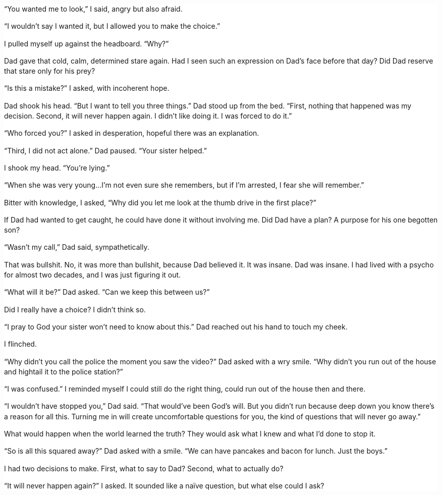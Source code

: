 “You wanted me to look,” I said, angry but also afraid. 

“I wouldn’t say I wanted it, but I allowed you to make the choice.”

I pulled myself up against the headboard. “Why?”

Dad gave that cold, calm, determined stare again. Had I seen such an expression on Dad’s face before that day? Did Dad reserve that stare only for his prey?

“Is this a mistake?” I asked, with incoherent hope.

Dad shook his head. “But I want to tell you three things.” Dad stood up from the bed. “First, nothing that happened was my decision. Second, it will never happen again. I didn’t like doing it. I was forced to do it.”

“Who forced you?” I asked in desperation, hopeful there was an explanation.

“Third, I did not act alone.” Dad paused. “Your sister helped.”

I shook my head. “You’re lying.”

“When she was very young…I’m not even sure she remembers, but if I’m arrested, I fear she will remember.”

Bitter with knowledge, I asked, “Why did you let me look at the thumb drive in the first place?”

If Dad had wanted to get caught, he could have done it without involving me. Did Dad have a plan? A purpose for his one begotten son?

“Wasn’t my call,” Dad said, sympathetically.

That was bullshit. No, it was more than bullshit, because Dad believed it. It was insane. Dad was insane. I had lived with a psycho for almost two decades, and I was just figuring it out.

“What will it be?” Dad asked. “Can we keep this between us?”

Did I really have a choice? I didn’t think so.

“I pray to God your sister won’t need to know about this.” Dad reached out his hand to touch my cheek.

I flinched.

“Why didn’t you call the police the moment you saw the video?” Dad asked with a wry smile. “Why didn’t you run out of the house and hightail it to the police station?”

“I was confused.” I reminded myself I could still do the right thing, could run out of the house then and there.

“I wouldn’t have stopped you,” Dad said. “That would’ve been God’s will. But you didn’t run because deep down you know there’s a reason for all this. Turning me in will create uncomfortable questions for you, the kind of questions that will never go away.”

What would happen when the world learned the truth? They would ask what I knew and what I’d done to stop it.

“So is all this squared away?” Dad asked with a smile. “We can have pancakes and bacon for lunch. Just the boys.”

I had two decisions to make. First, what to say to Dad? Second, what to actually do?

“It will never happen again?” I asked. It sounded like a naïve question, but what else could I ask? 
